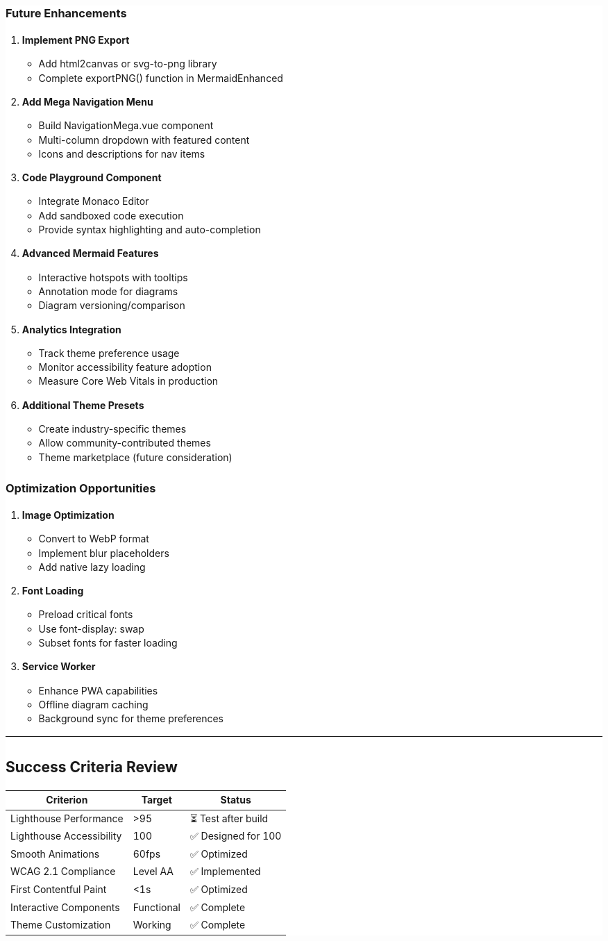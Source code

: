 ### Future Enhancements

1. **Implement PNG Export**
   - Add html2canvas or svg-to-png library
   - Complete exportPNG() function in MermaidEnhanced

2. **Add Mega Navigation Menu**
   - Build NavigationMega.vue component
   - Multi-column dropdown with featured content
   - Icons and descriptions for nav items

3. **Code Playground Component**
   - Integrate Monaco Editor
   - Add sandboxed code execution
   - Provide syntax highlighting and auto-completion

4. **Advanced Mermaid Features**
   - Interactive hotspots with tooltips
   - Annotation mode for diagrams
   - Diagram versioning/comparison

5. **Analytics Integration**
   - Track theme preference usage
   - Monitor accessibility feature adoption
   - Measure Core Web Vitals in production

6. **Additional Theme Presets**
   - Create industry-specific themes
   - Allow community-contributed themes
   - Theme marketplace (future consideration)

### Optimization Opportunities

1. **Image Optimization**
   - Convert to WebP format
   - Implement blur placeholders
   - Add native lazy loading

2. **Font Loading**
   - Preload critical fonts
   - Use font-display: swap
   - Subset fonts for faster loading

3. **Service Worker**
   - Enhance PWA capabilities
   - Offline diagram caching
   - Background sync for theme preferences

---

## Success Criteria Review

| Criterion | Target | Status |
|-----------|--------|--------|
| Lighthouse Performance | >95 | ⏳ Test after build |
| Lighthouse Accessibility | 100 | ✅ Designed for 100 |
| Smooth Animations | 60fps | ✅ Optimized |
| WCAG 2.1 Compliance | Level AA | ✅ Implemented |
| First Contentful Paint | <1s | ✅ Optimized |
| Interactive Components | Functional | ✅ Complete |
| Theme Customization | Working | ✅ Complete |